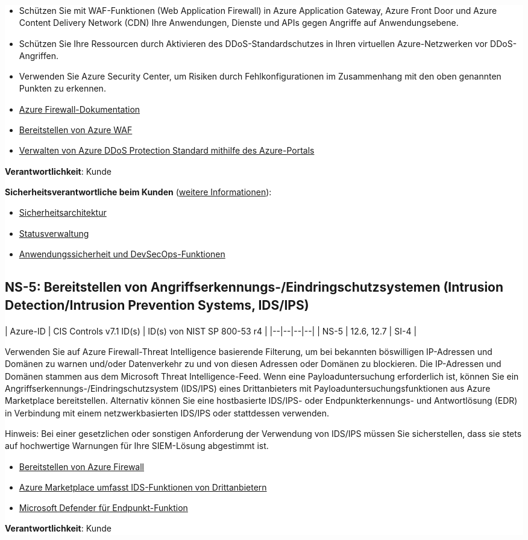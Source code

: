 -   Schützen Sie mit WAF-Funktionen (Web Application Firewall) in Azure Application Gateway, Azure Front Door und Azure Content Delivery Network (CDN) Ihre Anwendungen, Dienste und APIs gegen Angriffe auf Anwendungsebene.

-   Schützen Sie Ihre Ressourcen durch Aktivieren des DDoS-Standardschutzes in Ihren virtuellen Azure-Netzwerken vor DDoS-Angriffen.
-   Verwenden Sie Azure Security Center, um Risiken durch Fehlkonfigurationen im Zusammenhang mit den oben genannten Punkten zu erkennen.

- [Azure Firewall-Dokumentation](../../firewall/index.yml)

- [Bereitstellen von Azure WAF](../../web-application-firewall/overview.md)

- [Verwalten von Azure DDoS Protection Standard mithilfe des Azure-Portals](../../ddos-protection/manage-ddos-protection.md)

**Verantwortlichkeit**: Kunde

**Sicherheitsverantwortliche beim Kunden** ([weitere Informationen](/azure/cloud-adoption-framework/organize/cloud-security#security-functions)):

- [Sicherheitsarchitektur](/azure/cloud-adoption-framework/organize/cloud-security-architecture)

- [Statusverwaltung](/azure/cloud-adoption-framework/organize/cloud-security-posture-management)

- [Anwendungssicherheit und DevSecOps-Funktionen](/azure/cloud-adoption-framework/organize/cloud-security-application-security-devsecops)

## <a name="ns-5-deploy-intrusion-detectionintrusion-prevention-systems-idsips"></a>NS-5: Bereitstellen von Angriffserkennungs-/Eindringschutzsystemen (Intrusion Detection/Intrusion Prevention Systems, IDS/IPS)

| Azure-ID | CIS Controls v7.1 ID(s) | ID(s) von NIST SP 800-53 r4 |
|--|--|--|--|
| NS-5 | 12.6, 12.7 | SI-4 |

Verwenden Sie auf Azure Firewall-Threat Intelligence basierende Filterung, um bei bekannten böswilligen IP-Adressen und Domänen zu warnen und/oder Datenverkehr zu und von diesen Adressen oder Domänen zu blockieren. Die IP-Adressen und Domänen stammen aus dem Microsoft Threat Intelligence-Feed. Wenn eine Payloaduntersuchung erforderlich ist, können Sie ein Angriffserkennungs-/Eindringschutzsystem (IDS/IPS) eines Drittanbieters mit Payloaduntersuchungsfunktionen aus Azure Marketplace bereitstellen. Alternativ können Sie eine hostbasierte IDS/IPS- oder Endpunkterkennungs- und Antwortlösung (EDR) in Verbindung mit einem netzwerkbasierten IDS/IPS oder stattdessen verwenden.

Hinweis: Bei einer gesetzlichen oder sonstigen Anforderung der Verwendung von IDS/IPS müssen Sie sicherstellen, dass sie stets auf hochwertige Warnungen für Ihre SIEM-Lösung abgestimmt ist. 

- [Bereitstellen von Azure Firewall](../../firewall/tutorial-firewall-deploy-portal.md)

- [Azure Marketplace umfasst IDS-Funktionen von Drittanbietern](https://azuremarketplace.microsoft.com/marketplace?search=IDS)

- [Microsoft Defender für Endpunkt-Funktion](/windows/security/threat-protection/microsoft-defender-atp/overview-endpoint-detection-response)

**Verantwortlichkeit**: Kunde
